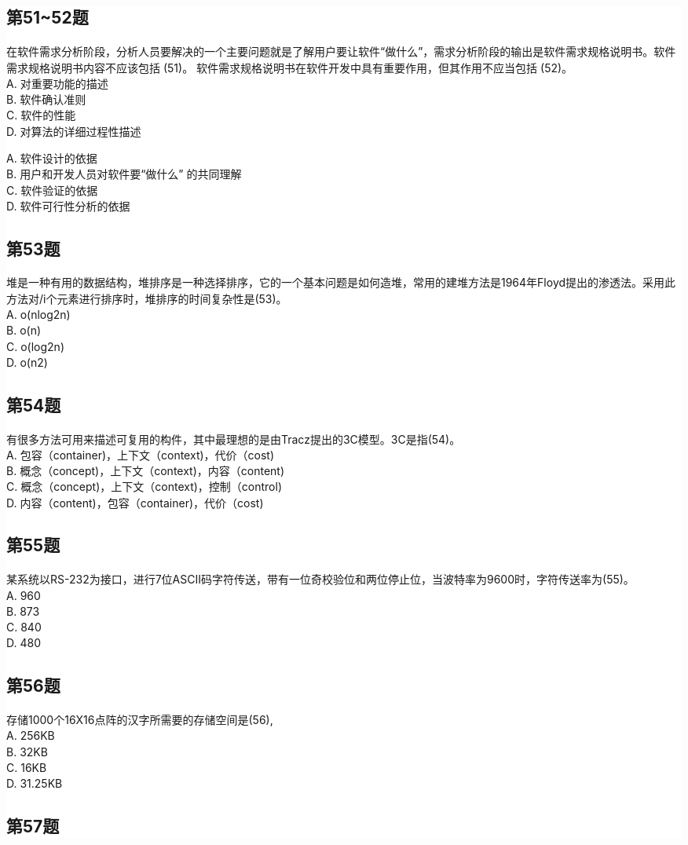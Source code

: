 
## 第51~52题 ##

在软件需求分析阶段，分析人员要解决的一个主要问题就是了解用户要让软件“做什么”，需求分析阶段的输出是软件需求规格说明书。软件需求规格说明书内容不应该包括 (51)。 软件需求规格说明书在软件开发中具有重要作用，但其作用不应当包括 (52)。  
A. 对重要功能的描述  
B. 软件确认准则  
C. 软件的性能  
D. 对算法的详细过程性描述  
  
A. 软件设计的依据  
B. 用户和开发人员对软件要“做什么” 的共同理解  
C. 软件验证的依据  
D. 软件可行性分析的依据  


## 第53题 ##

堆是一种有用的数据结构，堆排序是一种选择排序，它的一个基本问题是如何造堆，常用的建堆方法是1964年Floyd提出的渗透法。采用此方法对/i个元素进行排序时，堆排序的时间复杂性是(53)。  
A. o(nlog2n)  
B. o(n)  
C. o(log2n)  
D. o(n2)  


## 第54题 ##

有很多方法可用来描述可复用的构件，其中最理想的是由Tracz提出的3C模型。3C是指(54)。  
A. 包容（container)，上下文（context)，代价（cost)  
B. 概念（concept)，上下文（context)，内容（content)  
C. 概念（concept)，上下文（context)，控制（control)  
D. 内容（content)，包容（container)，代价（cost)  


## 第55题 ##

某系统以RS-232为接口，进行7位ASCII码字符传送，带有一位奇校验位和两位停止位，当波特率为9600时，字符传送率为(55)。  
A. 960  
B. 873  
C. 840  
D. 480  


## 第56题 ##

存储1000个16X16点阵的汉字所需要的存储空间是(56),  
A. 256KB  
B. 32KB  
C. 16KB  
D. 31.25KB  


## 第57题 ##
